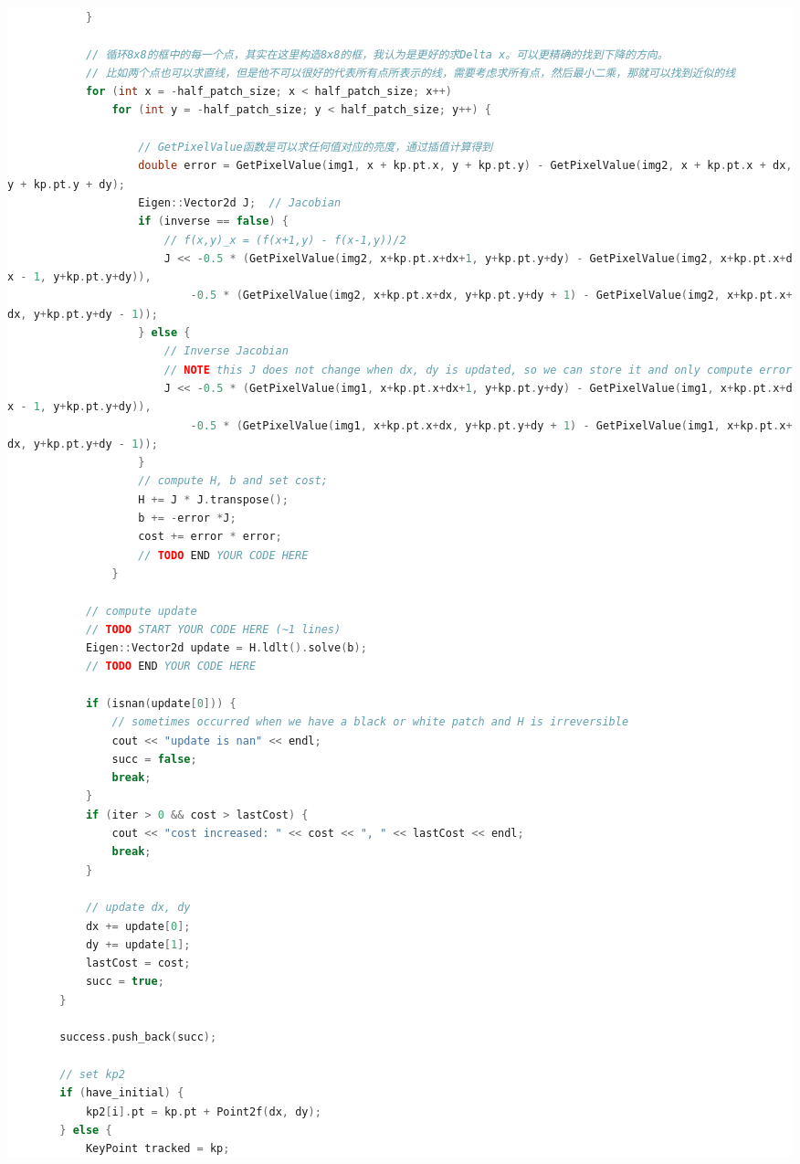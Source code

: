 ```c++
            }

            // 循环8x8的框中的每一个点，其实在这里构造8x8的框，我认为是更好的求Delta x。可以更精确的找到下降的方向。
            // 比如两个点也可以求直线，但是他不可以很好的代表所有点所表示的线，需要考虑求所有点，然后最小二乘，那就可以找到近似的线
            for (int x = -half_patch_size; x < half_patch_size; x++)
                for (int y = -half_patch_size; y < half_patch_size; y++) {

                    // GetPixelValue函数是可以求任何值对应的亮度，通过插值计算得到
                    double error = GetPixelValue(img1, x + kp.pt.x, y + kp.pt.y) - GetPixelValue(img2, x + kp.pt.x + dx, y + kp.pt.y + dy);
                    Eigen::Vector2d J;  // Jacobian
                    if (inverse == false) {
                        // f(x,y)_x = (f(x+1,y) - f(x-1,y))/2
                        J << -0.5 * (GetPixelValue(img2, x+kp.pt.x+dx+1, y+kp.pt.y+dy) - GetPixelValue(img2, x+kp.pt.x+dx - 1, y+kp.pt.y+dy)),
                            -0.5 * (GetPixelValue(img2, x+kp.pt.x+dx, y+kp.pt.y+dy + 1) - GetPixelValue(img2, x+kp.pt.x+dx, y+kp.pt.y+dy - 1));
                    } else {
                        // Inverse Jacobian
                        // NOTE this J does not change when dx, dy is updated, so we can store it and only compute error
                        J << -0.5 * (GetPixelValue(img1, x+kp.pt.x+dx+1, y+kp.pt.y+dy) - GetPixelValue(img1, x+kp.pt.x+dx - 1, y+kp.pt.y+dy)),
                            -0.5 * (GetPixelValue(img1, x+kp.pt.x+dx, y+kp.pt.y+dy + 1) - GetPixelValue(img1, x+kp.pt.x+dx, y+kp.pt.y+dy - 1));
                    }
                    // compute H, b and set cost;
                    H += J * J.transpose();
                    b += -error *J;
                    cost += error * error;
                    // TODO END YOUR CODE HERE
                }
            
            // compute update
            // TODO START YOUR CODE HERE (~1 lines)
            Eigen::Vector2d update = H.ldlt().solve(b);
            // TODO END YOUR CODE HERE

            if (isnan(update[0])) {
                // sometimes occurred when we have a black or white patch and H is irreversible
                cout << "update is nan" << endl;
                succ = false;
                break;
            }
            if (iter > 0 && cost > lastCost) {
                cout << "cost increased: " << cost << ", " << lastCost << endl;
                break;
            }

            // update dx, dy
            dx += update[0];
            dy += update[1];
            lastCost = cost;
            succ = true;
        }

        success.push_back(succ);

        // set kp2
        if (have_initial) {
            kp2[i].pt = kp.pt + Point2f(dx, dy);
        } else {
            KeyPoint tracked = kp;
```
